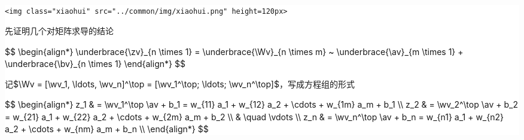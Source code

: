     <img class="xiaohui" src="../common/img/xiaohui.png" height=120px>
</div>

先证明几个对矩阵求导的结论

<div>
    $$
        \begin{align*}
            \underbrace{\zv}_{n \times 1} = \underbrace{\Wv}_{n \times m} ~ \underbrace{\av}_{m \times 1} + \underbrace{\bv}_{n \times 1}
        \end{align*}
    $$
</div>

记$\Wv = [\wv_1, \ldots, \wv_n]^\top = [\wv_1^\top; \ldots; \wv_n^\top]$，写成方程组的形式

<div>
    $$
        \begin{align*}
            z_1 & = \wv_1^\top \av + b_1 = w_{11} a_1 + w_{12} a_2 + \cdots + w_{1m} a_m + b_1 \\
            z_2 & = \wv_2^\top \av + b_2 = w_{21} a_1 + w_{22} a_2 + \cdots + w_{2m} a_m + b_2 \\
            & \quad \vdots \\
            z_n & = \wv_n^\top \av + b_n = w_{n1} a_1 + w_{n2} a_2 + \cdots + w_{nm} a_m + b_n \\
        \end{align*}
    $$
</div>
